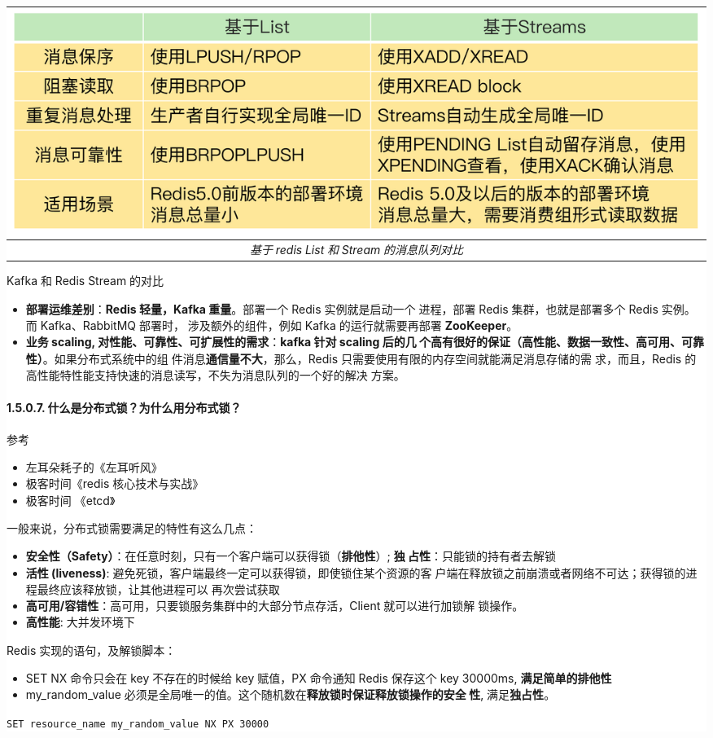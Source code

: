 |   ![](../assets/2022-10-01-14-54-51.png)   |
| :----------------------------------------: |
| *基于 redis List 和 Stream 的消息队列对比* |

Kafka 和 Redis Stream 的对比

- **部署运维差别**：**Redis 轻量，Kafka 重量**。部署一个 Redis 实例就是启动一个
  进程，部署 Redis 集群，也就是部署多个 Redis 实例。而 Kafka、RabbitMQ 部署时，
  涉及额外的组件，例如 Kafka 的运行就需要再部署 **ZooKeeper**。
- **业务 scaling, 对性能、可靠性、可扩展性的需求**：**kafka 针对 scaling 后的几
  个高有很好的保证（高性能、数据一致性、高可用、可靠性）**。如果分布式系统中的组
  件消息**通信量不大**，那么，Redis 只需要使用有限的内存空间就能满足消息存储的需
  求，而且，Redis 的高性能特性能支持快速的消息读写，不失为消息队列的一个好的解决
  方案。

#### 1.5.0.7. 什么是分布式锁？为什么用分布式锁？

参考
- 左耳朵耗子的《左耳听风》
- 极客时间《redis 核心技术与实战》
- 极客时间 《etcd》

一般来说，分布式锁需要满足的特性有这么几点：

- **安全性（Safety）**：在任意时刻，只有一个客户端可以获得锁（**排他性**）; **独
  占性**：只能锁的持有者去解锁
- **活性 (liveness)**: 避免死锁，客户端最终一定可以获得锁，即使锁住某个资源的客
  户端在释放锁之前崩溃或者网络不可达；获得锁的进程最终应该释放锁，让其他进程可以
  再次尝试获取
- **高可用/容错性**：高可用，只要锁服务集群中的大部分节点存活，Client 就可以进行加锁解
  锁操作。
- **高性能**: 大并发环境下

Redis 实现的语句，及解锁脚本：
- SET NX 命令只会在 key 不存在的时候给 key 赋值，PX 命令通知 Redis 保存这个 key
  30000ms, **满足简单的排他性**
- my_random_value 必须是全局唯一的值。这个随机数在**释放锁时保证释放锁操作的安全
  性**, 满足**独占性**。

```log
SET resource_name my_random_value NX PX 30000
```
